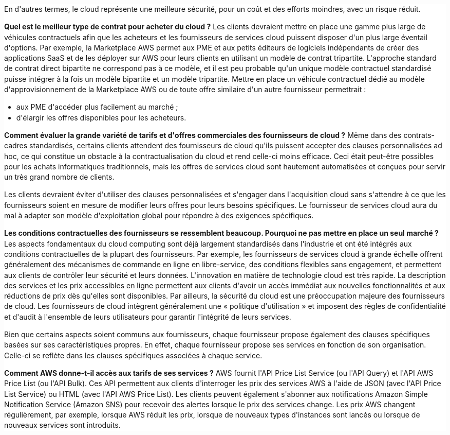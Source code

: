 En d'autres termes, le cloud représente une meilleure sécurité, pour un coût et des efforts moindres, avec un risque réduit. 

**Quel est le meilleur type de contrat pour acheter du cloud ?**
Les clients devraient mettre en place une gamme plus large de véhicules contractuels afin que les acheteurs et les fournisseurs de services cloud puissent disposer d'un plus large éventail d'options. Par exemple, la Marketplace AWS permet aux PME et aux petits éditeurs de logiciels indépendants de créer des applications SaaS et de les déployer sur AWS pour leurs clients en utilisant un modèle de contrat tripartite. L'approche standard de contrat direct bipartite ne correspond pas à ce modèle, et il est peu probable qu'un unique modèle contractuel standardisé puisse intégrer à la fois un modèle bipartite et un modèle tripartite. Mettre en place un véhicule contractuel dédié au modèle d'approvisionnement de la Marketplace AWS ou de toute offre similaire d'un autre fournisseur permettrait :

- aux PME d'accéder plus facilement au marché ;
- d'élargir les offres disponibles pour les acheteurs.



**Comment évaluer la grande variété de tarifs et d'offres commerciales des fournisseurs de cloud ?**
Même dans des contrats-cadres standardisés, certains clients attendent des fournisseurs de cloud qu'ils puissent accepter des clauses personnalisées ad hoc, ce qui constitue un obstacle à la contractualisation du cloud et rend celle-ci moins efficace. Ceci était peut-être possibles pour les achats informatiques traditionnels, mais les offres de services cloud sont hautement automatisées et conçues pour servir un très grand nombre de clients.

Les clients devraient éviter d'utiliser des clauses personnalisées et s'engager dans l'acquisition cloud sans s'attendre à ce que les fournisseurs soient en mesure de modifier leurs offres pour leurs besoins spécifiques. Le fournisseur de services cloud aura du mal à adapter son modèle d'exploitation global pour répondre à des exigences spécifiques.

**Les conditions contractuelles des fournisseurs se ressemblent beaucoup. Pourquoi ne pas mettre en place un seul marché ?**
Les aspects fondamentaux du cloud computing sont déjà largement standardisés dans l'industrie et ont été intégrés aux conditions contractuelles de la plupart des fournisseurs. Par exemple, les fournisseurs de services cloud à grande échelle offrent généralement des mécanismes de commande en ligne en libre-service, des conditions flexibles sans engagement, et permettent aux clients de contrôler leur sécurité et leurs données. L'innovation en matière de technologie cloud est très rapide. La description des services et les prix accessibles en ligne permettent aux clients d'avoir un accès immédiat aux nouvelles fonctionnalités et aux réductions de prix dès qu'elles sont disponibles. Par ailleurs, la sécurité du cloud est une préoccupation majeure des fournisseurs de cloud. Les fournisseurs de cloud intègrent généralement une « politique d'utilisation » et imposent des règles de confidentialité et d'audit à l'ensemble de leurs utilisateurs pour garantir l'intégrité de leurs services.

Bien que certains aspects soient communs aux fournisseurs, chaque fournisseur propose également des clauses spécifiques basées sur ses caractéristiques propres. En effet, chaque fournisseur propose ses services en fonction de son organisation. Celle-ci se reflète dans les clauses spécifiques associées à chaque service.

**Comment AWS donne-t-il accès aux tarifs de ses services ?**
AWS fournit l'API Price List Service (ou l'API Query) et l'API AWS Price List (ou l'API Bulk). Ces API permettent aux clients d'interroger les prix des services AWS à l'aide de JSON (avec l'API Price List Service) ou HTML (avec l'API AWS Price List). Les clients peuvent également s'abonner aux notifications Amazon Simple Notification Service (Amazon SNS) pour recevoir des alertes lorsque le prix des services change. Les prix AWS changent régulièrement, par exemple, lorsque AWS réduit les prix, lorsque de nouveaux types d'instances sont lancés ou lorsque de nouveaux services sont introduits.
